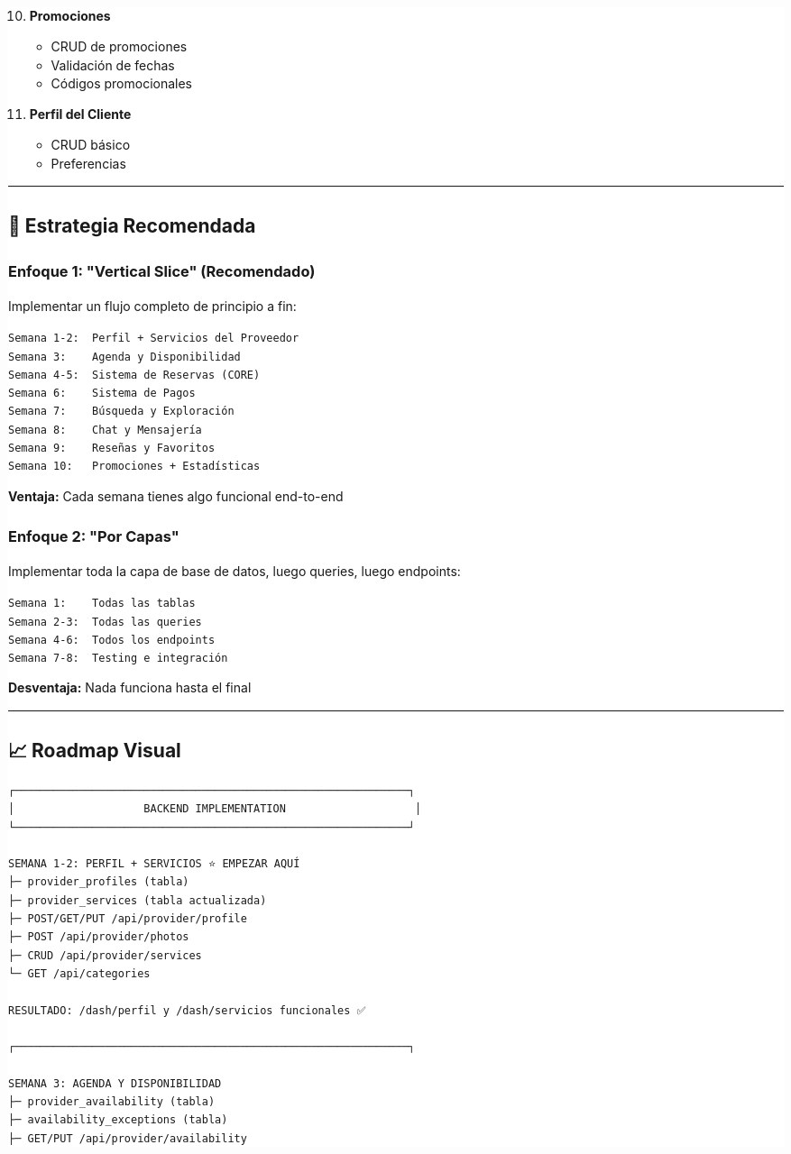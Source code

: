 10. **Promociones**
    - CRUD de promociones
    - Validación de fechas
    - Códigos promocionales

11. **Perfil del Cliente**
    - CRUD básico
    - Preferencias

---

## 🎯 **Estrategia Recomendada**

### **Enfoque 1: "Vertical Slice" (Recomendado)**
Implementar un flujo completo de principio a fin:

```
Semana 1-2:  Perfil + Servicios del Proveedor
Semana 3:    Agenda y Disponibilidad
Semana 4-5:  Sistema de Reservas (CORE)
Semana 6:    Sistema de Pagos
Semana 7:    Búsqueda y Exploración
Semana 8:    Chat y Mensajería
Semana 9:    Reseñas y Favoritos
Semana 10:   Promociones + Estadísticas
```

**Ventaja:** Cada semana tienes algo funcional end-to-end

### **Enfoque 2: "Por Capas"**
Implementar toda la capa de base de datos, luego queries, luego endpoints:

```
Semana 1:    Todas las tablas
Semana 2-3:  Todas las queries
Semana 4-6:  Todos los endpoints
Semana 7-8:  Testing e integración
```

**Desventaja:** Nada funciona hasta el final

---

## 📈 **Roadmap Visual**

```
┌─────────────────────────────────────────────────────────────┐
│                    BACKEND IMPLEMENTATION                    │
└─────────────────────────────────────────────────────────────┘

SEMANA 1-2: PERFIL + SERVICIOS ⭐ EMPEZAR AQUÍ
├─ provider_profiles (tabla)
├─ provider_services (tabla actualizada)
├─ POST/GET/PUT /api/provider/profile
├─ POST /api/provider/photos
├─ CRUD /api/provider/services
└─ GET /api/categories

RESULTADO: /dash/perfil y /dash/servicios funcionales ✅

┌─────────────────────────────────────────────────────────────┐

SEMANA 3: AGENDA Y DISPONIBILIDAD
├─ provider_availability (tabla)
├─ availability_exceptions (tabla)
├─ GET/PUT /api/provider/availability
```